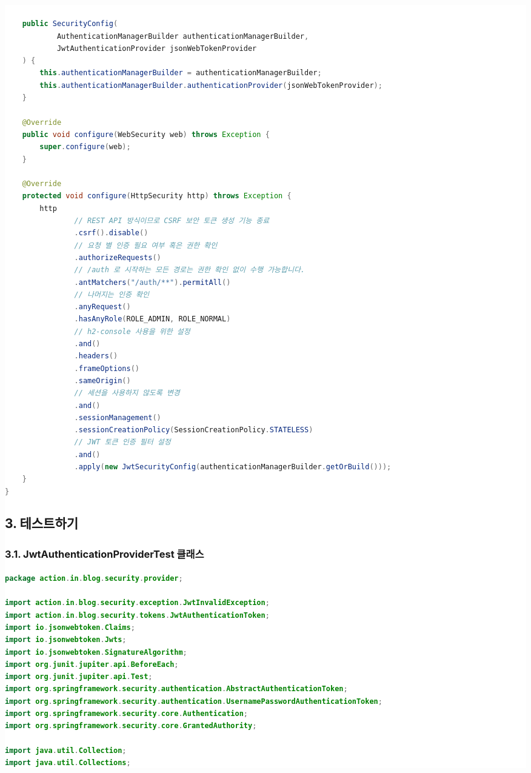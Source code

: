 ```java

    public SecurityConfig(
            AuthenticationManagerBuilder authenticationManagerBuilder,
            JwtAuthenticationProvider jsonWebTokenProvider
    ) {
        this.authenticationManagerBuilder = authenticationManagerBuilder;
        this.authenticationManagerBuilder.authenticationProvider(jsonWebTokenProvider);
    }

    @Override
    public void configure(WebSecurity web) throws Exception {
        super.configure(web);
    }

    @Override
    protected void configure(HttpSecurity http) throws Exception {
        http
                // REST API 방식이므로 CSRF 보안 토큰 생성 기능 종료
                .csrf().disable()
                // 요청 별 인증 필요 여부 혹은 권한 확인
                .authorizeRequests()
                // /auth 로 시작하는 모든 경로는 권한 확인 없이 수행 가능합니다.
                .antMatchers("/auth/**").permitAll()
                // 나머지는 인증 확인
                .anyRequest()
                .hasAnyRole(ROLE_ADMIN, ROLE_NORMAL)
                // h2-console 사용을 위한 설정
                .and()
                .headers()
                .frameOptions()
                .sameOrigin()
                // 세션을 사용하지 않도록 변경
                .and()
                .sessionManagement()
                .sessionCreationPolicy(SessionCreationPolicy.STATELESS)
                // JWT 토큰 인증 필터 설정
                .and()
                .apply(new JwtSecurityConfig(authenticationManagerBuilder.getOrBuild()));
    }
}
```

## 3. 테스트하기

### 3.1. JwtAuthenticationProviderTest 클래스

```java
package action.in.blog.security.provider;

import action.in.blog.security.exception.JwtInvalidException;
import action.in.blog.security.tokens.JwtAuthenticationToken;
import io.jsonwebtoken.Claims;
import io.jsonwebtoken.Jwts;
import io.jsonwebtoken.SignatureAlgorithm;
import org.junit.jupiter.api.BeforeEach;
import org.junit.jupiter.api.Test;
import org.springframework.security.authentication.AbstractAuthenticationToken;
import org.springframework.security.authentication.UsernamePasswordAuthenticationToken;
import org.springframework.security.core.Authentication;
import org.springframework.security.core.GrantedAuthority;

import java.util.Collection;
import java.util.Collections;
```